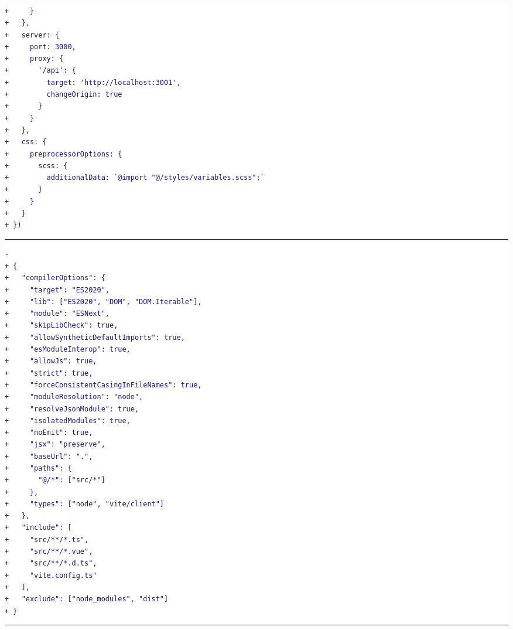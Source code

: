 ```diff
+     }
+   },
+   server: {
+     port: 3000,
+     proxy: {
+       '/api': {
+         target: 'http://localhost:3001',
+         changeOrigin: true
+       }
+     }
+   },
+   css: {
+     preprocessorOptions: {
+       scss: {
+         additionalData: `@import "@/styles/variables.scss";`
+       }
+     }
+   }
+ }) 
```

---

```diff
- 
+ {
+   "compilerOptions": {
+     "target": "ES2020",
+     "lib": ["ES2020", "DOM", "DOM.Iterable"],
+     "module": "ESNext",
+     "skipLibCheck": true,
+     "allowSyntheticDefaultImports": true,
+     "esModuleInterop": true,
+     "allowJs": true,
+     "strict": true,
+     "forceConsistentCasingInFileNames": true,
+     "moduleResolution": "node",
+     "resolveJsonModule": true,
+     "isolatedModules": true,
+     "noEmit": true,
+     "jsx": "preserve",
+     "baseUrl": ".",
+     "paths": {
+       "@/*": ["src/*"]
+     },
+     "types": ["node", "vite/client"]
+   },
+   "include": [
+     "src/**/*.ts",
+     "src/**/*.vue",
+     "src/**/*.d.ts",
+     "vite.config.ts"
+   ],
+   "exclude": ["node_modules", "dist"]
+ } 
```

---